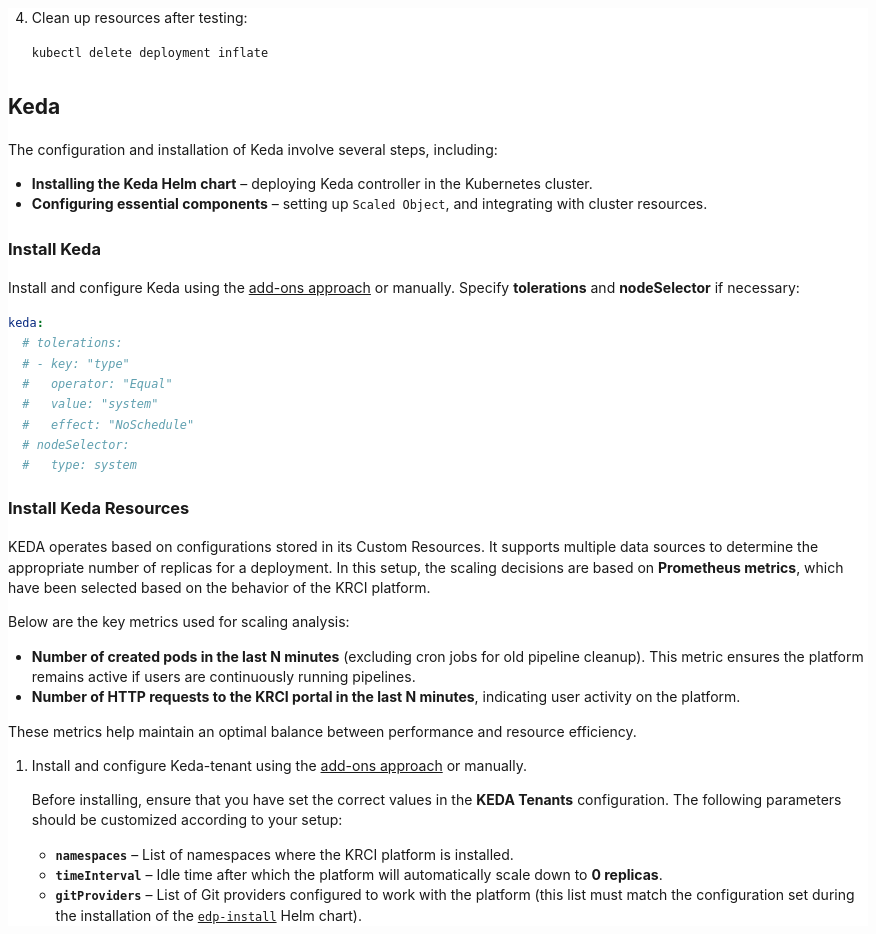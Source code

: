 4. Clean up resources after testing:

    ```bash
    kubectl delete deployment inflate
    ```

## Keda

The configuration and installation of Keda involve several steps, including:

- **Installing the Keda Helm chart** – deploying Keda controller in the Kubernetes cluster.
- **Configuring essential components** – setting up `Scaled Object`, and integrating with cluster resources.

### Install Keda

Install and configure Keda using the [add-ons approach](https://github.com/epam/edp-cluster-add-ons/tree/main/clusters/core/addons/keda) or manually. Specify **tolerations** and **nodeSelector** if necessary:

```yaml title="values.yaml"
keda:
  # tolerations:
  # - key: "type"
  #   operator: "Equal"
  #   value: "system"
  #   effect: "NoSchedule"
  # nodeSelector:
  #   type: system
```

### Install Keda Resources

KEDA operates based on configurations stored in its Custom Resources. It supports multiple data sources to determine the appropriate number of replicas for a deployment. In this setup, the scaling decisions are based on **Prometheus metrics**, which have been selected based on the behavior of the KRCI platform.

Below are the key metrics used for scaling analysis:

- **Number of created pods in the last N minutes** (excluding cron jobs for old pipeline cleanup). This metric ensures the platform remains active if users are continuously running pipelines.
- **Number of HTTP requests to the KRCI portal in the last N minutes**, indicating user activity on the platform.

These metrics help maintain an optimal balance between performance and resource efficiency.

1. Install and configure Keda-tenant using the [add-ons approach](https://github.com/epam/edp-cluster-add-ons/tree/main/clusters/core/addons/keda-tenants) or manually.

    Before installing, ensure that you have set the correct values in the **KEDA Tenants** configuration. The following parameters should be customized according to your setup:

    - **`namespaces`** – List of namespaces where the KRCI platform is installed.
    - **`timeInterval`** – Idle time after which the platform will automatically scale down to **0 replicas**.
    - **`gitProviders`** – List of Git providers configured to work with the platform (this list must match the configuration set during the installation of the [`edp-install`](https://github.com/epam/edp-install/blob/master/deploy-templates/values.yaml#L26) Helm chart).
